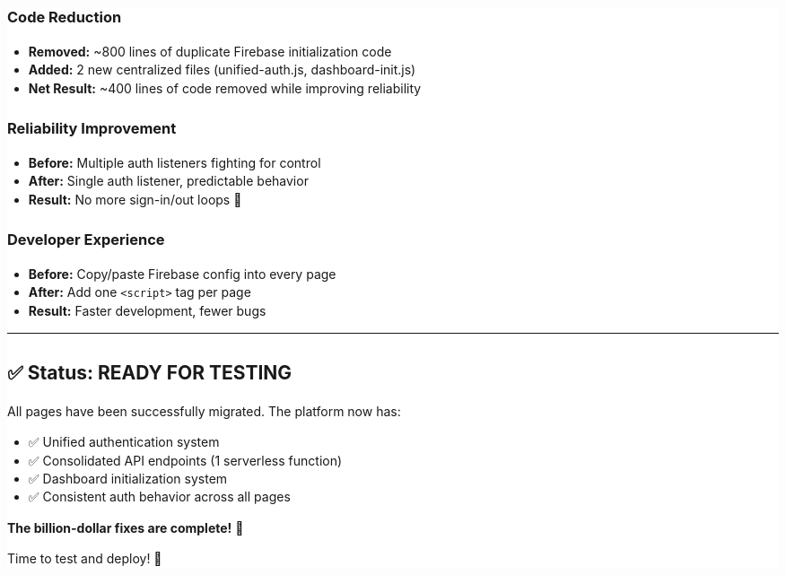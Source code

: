 ### Code Reduction
- **Removed:** ~800 lines of duplicate Firebase initialization code
- **Added:** 2 new centralized files (unified-auth.js, dashboard-init.js)
- **Net Result:** ~400 lines of code removed while improving reliability

### Reliability Improvement
- **Before:** Multiple auth listeners fighting for control
- **After:** Single auth listener, predictable behavior
- **Result:** No more sign-in/out loops 🎉

### Developer Experience
- **Before:** Copy/paste Firebase config into every page
- **After:** Add one `<script>` tag per page
- **Result:** Faster development, fewer bugs

---

## ✅ Status: READY FOR TESTING

All pages have been successfully migrated. The platform now has:
- ✅ Unified authentication system
- ✅ Consolidated API endpoints (1 serverless function)
- ✅ Dashboard initialization system
- ✅ Consistent auth behavior across all pages

**The billion-dollar fixes are complete!** 🎉

Time to test and deploy! 🚀
